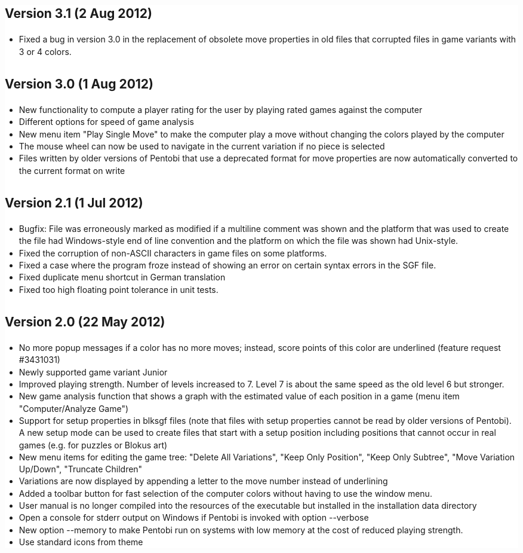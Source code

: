 Version 3.1 (2 Aug 2012)
------------------------

* Fixed a bug in version 3.0 in the replacement of obsolete move
  properties in old files that corrupted files in game variants with 3
  or 4 colors.

Version 3.0 (1 Aug 2012)
------------------------

* New functionality to compute a player rating for the user by playing
  rated games against the computer
* Different options for speed of game analysis
* New menu item "Play Single Move" to make the computer play a move
  without changing the colors played by the computer
* The mouse wheel can now be used to navigate in the current variation
  if no piece is selected
* Files written by older versions of Pentobi that use a deprecated
  format for move properties are now automatically converted to the
  current format on write

Version 2.1 (1 Jul 2012)
------------------------

* Bugfix: File was erroneously marked as modified if a multiline comment
  was shown and the platform that was used to create the file had
  Windows-style end of line convention and the platform on which the
  file was shown had Unix-style.
* Fixed the corruption of non-ASCII characters in game files on some
  platforms.
* Fixed a case where the program froze instead of showing an error on
  certain syntax errors in the SGF file.
* Fixed duplicate menu shortcut in German translation
* Fixed too high floating point tolerance in unit tests.

Version 2.0 (22 May 2012)
-------------------------

* No more popup messages if a color has no more moves;
  instead, score points of this color are underlined
  (feature request #3431031)
* Newly supported game variant Junior
* Improved playing strength. Number of levels increased to 7.
  Level 7 is about the same speed as the old level 6 but stronger.
* New game analysis function that shows a graph with the estimated
  value of each position in a game (menu item "Computer/Analyze Game")
* Support for setup properties in blksgf files (note that files
  with setup properties cannot be read by older versions of
  Pentobi). A new setup mode can be used to create files that start
  with a setup position including positions that cannot occur in
  real games (e.g. for puzzles or Blokus art)
* New menu items for editing the game tree: "Delete All Variations",
  "Keep Only Position", "Keep Only Subtree", "Move Variation Up/Down",
  "Truncate Children"
* Variations are now displayed by appending a letter to the move number
  instead of underlining
* Added a toolbar button for fast selection of the computer colors
  without having to use the window menu.
* User manual is no longer compiled into the resources of the
  executable but installed in the installation data directory
* Open a console for stderr output on Windows if Pentobi is
  invoked with option --verbose
* New option --memory to make Pentobi run on systems with low
  memory at the cost of reduced playing strength.
* Use standard icons from theme
